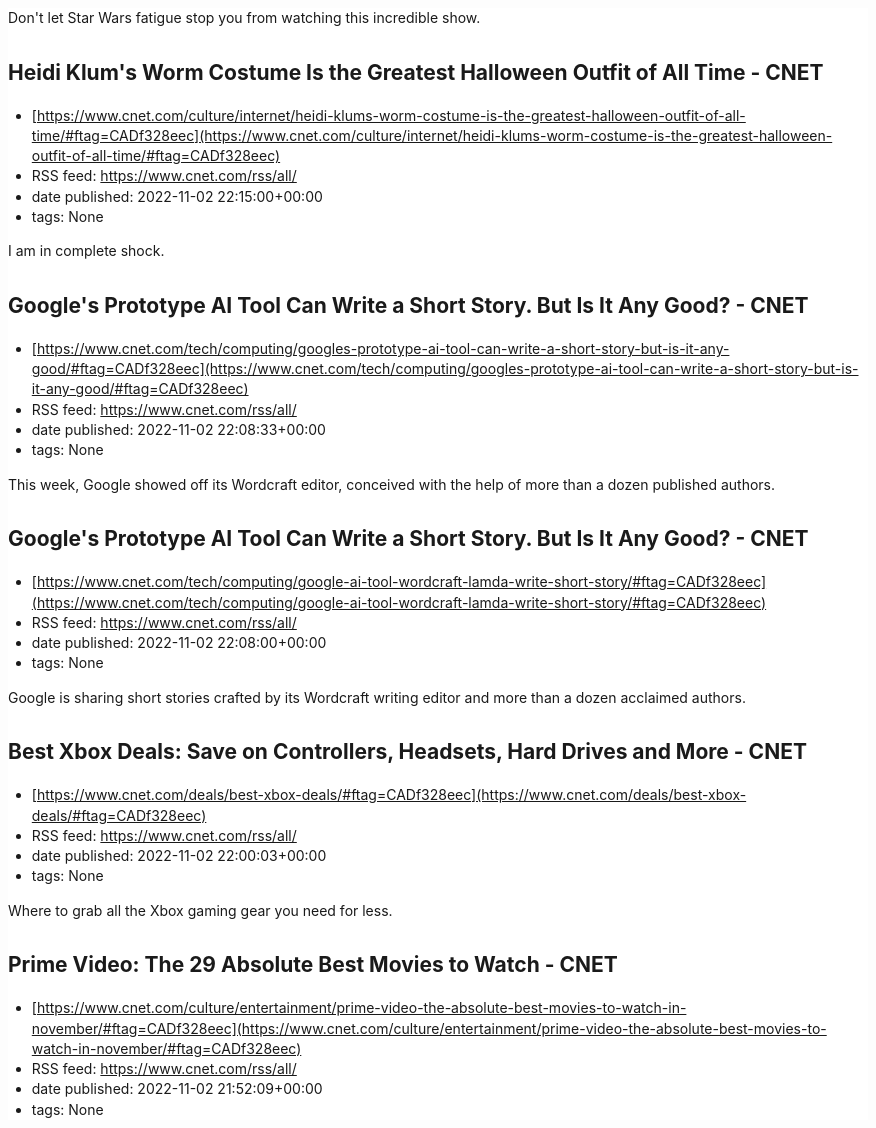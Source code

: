 Don't let Star Wars fatigue stop you from watching this incredible show.

## Heidi Klum's Worm Costume Is the Greatest Halloween Outfit of All Time     - CNET
 - [https://www.cnet.com/culture/internet/heidi-klums-worm-costume-is-the-greatest-halloween-outfit-of-all-time/#ftag=CADf328eec](https://www.cnet.com/culture/internet/heidi-klums-worm-costume-is-the-greatest-halloween-outfit-of-all-time/#ftag=CADf328eec)
 - RSS feed: https://www.cnet.com/rss/all/
 - date published: 2022-11-02 22:15:00+00:00
 - tags: None

I am in complete shock.

## Google's Prototype AI Tool Can Write a Short Story. But Is It Any Good?     - CNET
 - [https://www.cnet.com/tech/computing/googles-prototype-ai-tool-can-write-a-short-story-but-is-it-any-good/#ftag=CADf328eec](https://www.cnet.com/tech/computing/googles-prototype-ai-tool-can-write-a-short-story-but-is-it-any-good/#ftag=CADf328eec)
 - RSS feed: https://www.cnet.com/rss/all/
 - date published: 2022-11-02 22:08:33+00:00
 - tags: None

This week, Google showed off its Wordcraft editor, conceived with the help of more than a dozen published authors.

## Google's Prototype AI Tool Can Write a Short Story. But Is It Any Good?     - CNET
 - [https://www.cnet.com/tech/computing/google-ai-tool-wordcraft-lamda-write-short-story/#ftag=CADf328eec](https://www.cnet.com/tech/computing/google-ai-tool-wordcraft-lamda-write-short-story/#ftag=CADf328eec)
 - RSS feed: https://www.cnet.com/rss/all/
 - date published: 2022-11-02 22:08:00+00:00
 - tags: None

Google is sharing short stories crafted by its Wordcraft writing editor and more than a dozen acclaimed authors.

## Best Xbox Deals: Save on Controllers, Headsets, Hard Drives and More     - CNET
 - [https://www.cnet.com/deals/best-xbox-deals/#ftag=CADf328eec](https://www.cnet.com/deals/best-xbox-deals/#ftag=CADf328eec)
 - RSS feed: https://www.cnet.com/rss/all/
 - date published: 2022-11-02 22:00:03+00:00
 - tags: None

Where to grab all the Xbox gaming gear you need for less.

## Prime Video: The 29 Absolute Best Movies to Watch     - CNET
 - [https://www.cnet.com/culture/entertainment/prime-video-the-absolute-best-movies-to-watch-in-november/#ftag=CADf328eec](https://www.cnet.com/culture/entertainment/prime-video-the-absolute-best-movies-to-watch-in-november/#ftag=CADf328eec)
 - RSS feed: https://www.cnet.com/rss/all/
 - date published: 2022-11-02 21:52:09+00:00
 - tags: None
